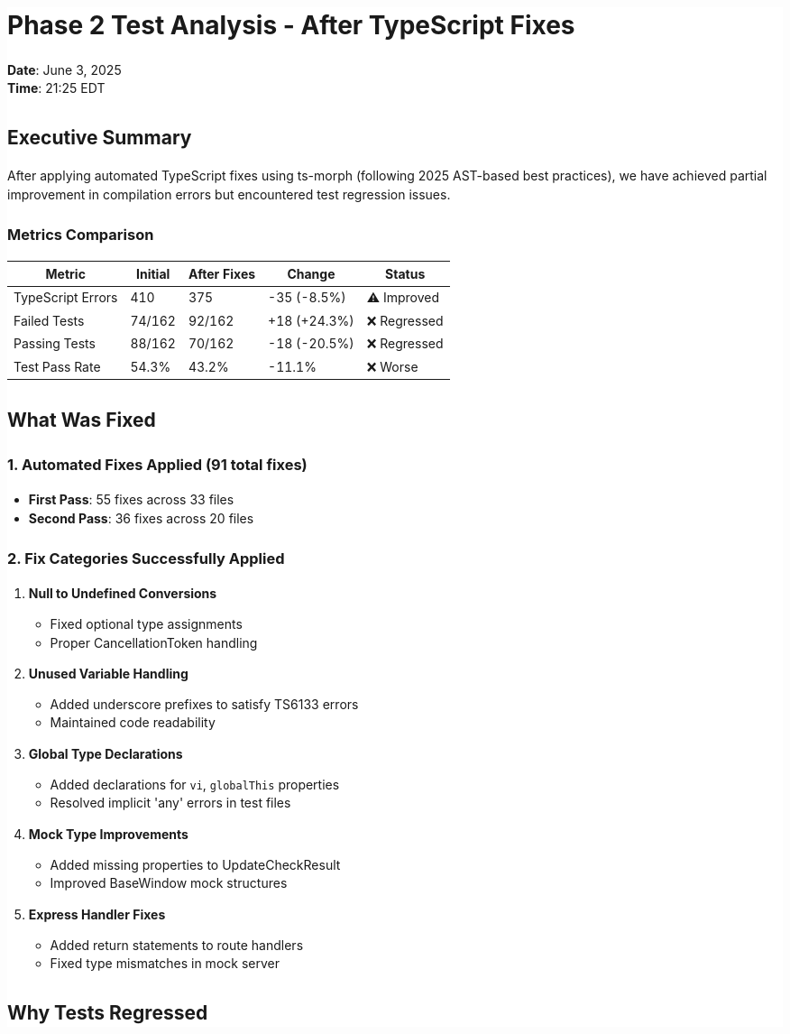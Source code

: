 # Phase 2 Test Analysis - After TypeScript Fixes

**Date**: June 3, 2025  
**Time**: 21:25 EDT

## Executive Summary

After applying automated TypeScript fixes using ts-morph (following 2025 AST-based best practices), we have achieved partial improvement in compilation errors but encountered test regression issues.

### Metrics Comparison

| Metric | Initial | After Fixes | Change | Status |
|--------|---------|-------------|---------|---------|
| TypeScript Errors | 410 | 375 | -35 (-8.5%) | ⚠️ Improved |
| Failed Tests | 74/162 | 92/162 | +18 (+24.3%) | ❌ Regressed |
| Passing Tests | 88/162 | 70/162 | -18 (-20.5%) | ❌ Regressed |
| Test Pass Rate | 54.3% | 43.2% | -11.1% | ❌ Worse |

## What Was Fixed

### 1. Automated Fixes Applied (91 total fixes)
- **First Pass**: 55 fixes across 33 files
- **Second Pass**: 36 fixes across 20 files

### 2. Fix Categories Successfully Applied
1. **Null to Undefined Conversions**
   - Fixed optional type assignments
   - Proper CancellationToken handling

2. **Unused Variable Handling**
   - Added underscore prefixes to satisfy TS6133 errors
   - Maintained code readability

3. **Global Type Declarations**
   - Added declarations for `vi`, `globalThis` properties
   - Resolved implicit 'any' errors in test files

4. **Mock Type Improvements**
   - Added missing properties to UpdateCheckResult
   - Improved BaseWindow mock structures

5. **Express Handler Fixes**
   - Added return statements to route handlers
   - Fixed type mismatches in mock server

## Why Tests Regressed
